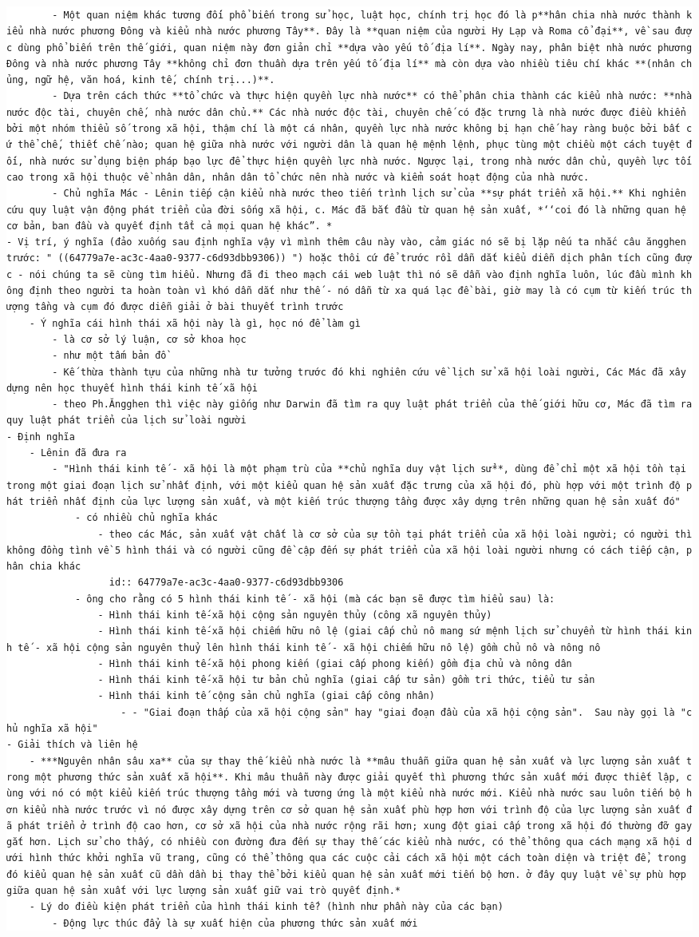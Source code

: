 			- Một quan niệm khác tương đối phổ biến trong sử học, luật học, chính trị học đó là p**hân chia nhà nước thành kiểu nhà nước phương Đông và kiểu nhà nước phương Tây**. Đây là **quan niệm của người Hy Lạp và Roma cổ đại**, về sau được dùng phổ biến trên thế giới, quan niệm này đơn giản chỉ **dựa vào yếu tố địa lí**. Ngày nay, phân biệt nhà nước phương Đông và nhà nước phương Tây **không chỉ đơn thuần dựa trên yếu tố địa lí** mà còn dựa vào nhiều tiêu chí khác **(nhân chủng, ngữ hệ, văn hoá, kinh tế, chính trị...)**.
			- Dựa trên cách thức **tổ chức và thực hiện quyền lực nhà nước** có thể phân chia thành các kiểu nhà nước: **nhà nước độc tài, chuyên chế, nhà nước dân chủ.** Các nhà nước độc tài, chuyên chế có đặc trưng là nhà nước được điều khiển bởi một nhóm thiểu số trong xã hội, thậm chí là một cá nhân, quyền lực nhà nước không bị hạn chế hay ràng buộc bởi bất cứ thể chế, thiết chế nào; quan hệ giữa nhà nước với người dân là quan hệ mệnh lệnh, phục tùng một chiều một cách tuyệt đối, nhà nước sử dụng biện pháp bạo lực để thực hiện quyền lực nhà nước. Ngược lại, trong nhà nước dân chủ, quyền lực tối cao trong xã hội thuộc về nhân dân, nhân dân tổ chức nên nhà nước và kiểm soát hoạt động của nhà nước.
			- Chủ nghĩa Mác - Lênin tiếp cận kiểu nhà nước theo tiến trình lịch sử của **sự phát triển xã hội.** Khi nghiên cứu quy luật vận động phát triển của đời sống xã hội, c. Mác đã bắt đầu từ quan hệ sản xuất, *‘‘coi đó là những quan hệ cơ bản, ban đầu và quyết định tẩt cả mọi quan hệ khác”. *
	- Vị trí, ý nghĩa (đảo xuống sau định nghĩa vậy vì mình thêm câu này vào, cảm giác nó sẽ bị lặp nếu ta nhắc câu ăngghen trước: " ((64779a7e-ac3c-4aa0-9377-c6d93dbb9306)) ") hoặc thôi cứ để trước rồi dẫn dắt kiểu diễn dịch phân tích cũng được - nói chúng ta sẽ cùng tìm hiểu. Nhưng đã đi theo mạch cái web luật thì nó sẽ dẫn vào định nghĩa luôn, lúc đầu mình không định theo người ta hoàn toàn vì khó dẫn dắt như thế - nó dẫn từ xa quá lạc đề bài, giờ may là có cụm từ kiến trúc thượng tầng và cụm đó được diễn giải ở bài thuyết trình trước
		- Ý nghĩa cái hình thái xã hội này là gì, học nó để làm gì
			- là cơ sở lý luận, cơ sở khoa học
			- như một tấm bản đồ
			- Kế thừa thành tựu của những nhà tư tưởng trước đó khi nghiên cứu về lịch sử xã hội loài người, Các Mác đã xây dựng nên học thuyết hình thái kinh tế xã hội
			- theo Ph.Ăngghen thì việc này giống như Darwin đã tìm ra quy luật phát triển của thế giới hữu cơ, Mác đã tìm ra quy luật phát triển của lịch sử loài người
	- Định nghĩa
		- Lênin đã đưa ra
			- "Hình thái kinh tế - xã hội là một phạm trù của **chủ nghĩa duy vật lịch sử**, dùng để chỉ một xã hội tồn tại trong một giai đoạn lịch sử nhất định, với một kiểu quan hệ sản xuất đặc trưng của xã hội đó, phù hợp với một trình độ phát triển nhất định của lực lượng sản xuất, và một kiến trúc thượng tầng được xây dựng trên những quan hệ sản xuất đó"
				- có nhiều chủ nghĩa khác
					- theo các Mác, sản xuất vật chất là cơ sở của sự tồn tại phát triển của xã hội loài người; có người thì không đồng tình về 5 hình thái và có người cũng đề cập đến sự phát triển của xã hội loài người nhưng có cách tiếp cận, phân chia khác
					  id:: 64779a7e-ac3c-4aa0-9377-c6d93dbb9306
				- ông cho rằng có 5 hình thái kinh tế - xã hội (mà các bạn sẽ được tìm hiểu sau) là:
					- Hình thái kinh tế-xã hội cộng sản nguyên thủy (công xã nguyên thủy)
					- Hình thái kinh tế-xã hội chiếm hữu nô lệ (giai cấp chủ nô mang sứ mệnh lịch sử chuyển từ hình thái kinh tế - xã hội cộng sản nguyên thuỷ lên hình thái kinh tế - xã hội chiếm hữu nô lệ) gồm chủ nô và nông nô
					- Hình thái kinh tế-xã hội phong kiến (giai cấp phong kiến) gồm địa chủ và nông dân
					- Hình thái kinh tế-xã hội tư bản chủ nghĩa (giai cấp tư sản) gồm tri thức, tiểu tư sản
					- Hình thái kinh tế cộng sản chủ nghĩa (giai cấp công nhân)
						- - "Giai đoạn thấp của xã hội cộng sản" hay "giai đoạn đầu của xã hội cộng sản".  Sau này gọi là "chủ nghĩa xã hội"
	- Giải thích và liên hệ
		- ***Nguyên nhân sâu xa** của sự thay thế kiểu nhà nước là **mâu thuẫn giữa quan hệ sản xuất và lực lượng sản xuất trong một phương thức sản xuất xã hội**. Khi mâu thuẫn này được giải quyết thì phương thức sản xuất mới được thiết lập, cùng với nó có một kiểu kiến trúc thượng tầng mới và tương ứng là một kiểu nhà nước mới. Kiểu nhà nước sau luôn tiến bộ hơn kiểu nhà nước trước vì nó được xây dựng trên cơ sở quan hệ sản xuất phù hợp hơn với trình độ của lực lượng sản xuất đã phát triển ở trình độ cao hơn, cơ sở xã hội của nhà nước rộng rãi hơn; xung đột giai cấp trong xã hội đó thường đỡ gay gắt hơn. Lịch sử cho thấy, có nhiều con đường đưa đến sự thay thế các kiểu nhà nước, có thể thông qua cách mạng xã hội dưới hình thức khởi nghĩa vũ trang, cũng có thể thông qua các cuộc cải cách xã hội một cách toàn diện và triệt để, trong đó kiểu quan hệ sản xuất cũ dần dần bị thay thể bởi kiểu quan hệ sản xuất mới tiến bộ hơn. ở đây quy luật về sự phù hợp giữa quan hệ sản xuất với lực lượng sản xuất giữ vai trò quyết định.*
		- Lý do điều kiện phát triển của hình thái kinh tế? (hình như phần này của các bạn)
			- Động lực thúc đẩy là sự xuất hiện của phương thức sản xuất mới